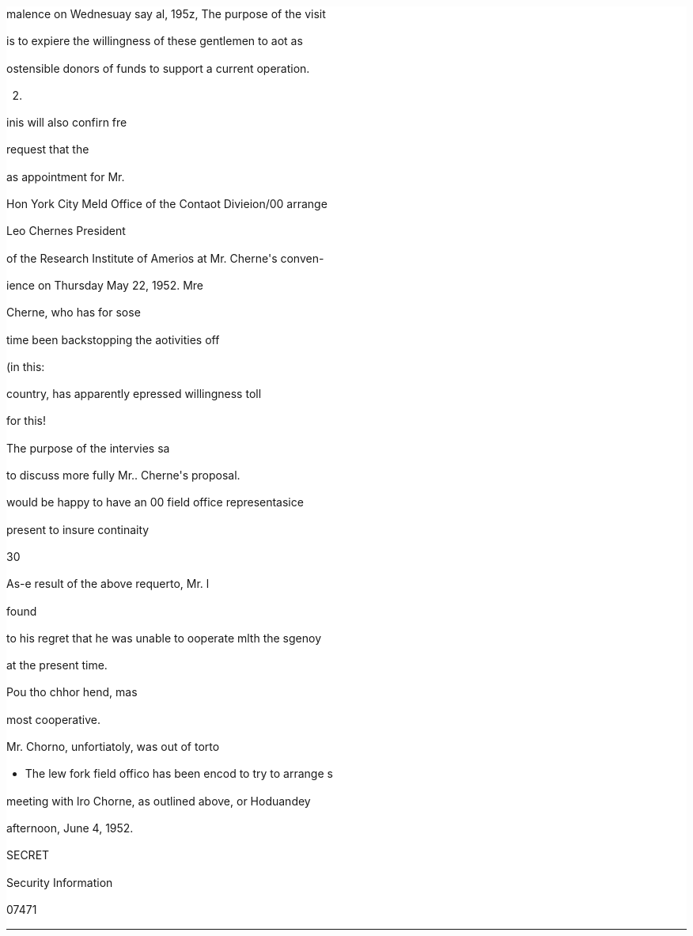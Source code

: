 malence on Wednesuay say al, 195z, The purpose of the visit

is to expiere the willingness of these gentlemen to aot as

ostensible donors of funds to support a current operation.

2.

inis will also confirn fre

request that the

as appointment for Mr.

Hon York City Meld Office of the Contaot Divieion/00 arrange

Leo Chernes President

of the Research Institute of Amerios at Mr. Cherne's conven-

ience on Thursday May 22, 1952. Mre

Cherne, who has for sose

time been backstopping the aotivities off

(in this:

country, has apparently epressed willingness toll

for this!

The purpose of the intervies sa

to discuss more fully Mr.. Cherne's proposal.

would be happy to have an 00 field office representasice

present to insure continaity

30

As-e result of the above requerto, Mr. l

found

to his regret that he was unable to ooperate mlth the sgenoy

at the present time.

Pou tho chhor hend, mas

most cooperative.

Mr. Chorno, unfortiatoly, was out of torto

- The lew fork field offico has been encod to try to arrange s

meeting with lro Chorne, as outlined above, or Hoduandey

afternoon, June 4, 1952.

SECRET

Security Information

07471

---

